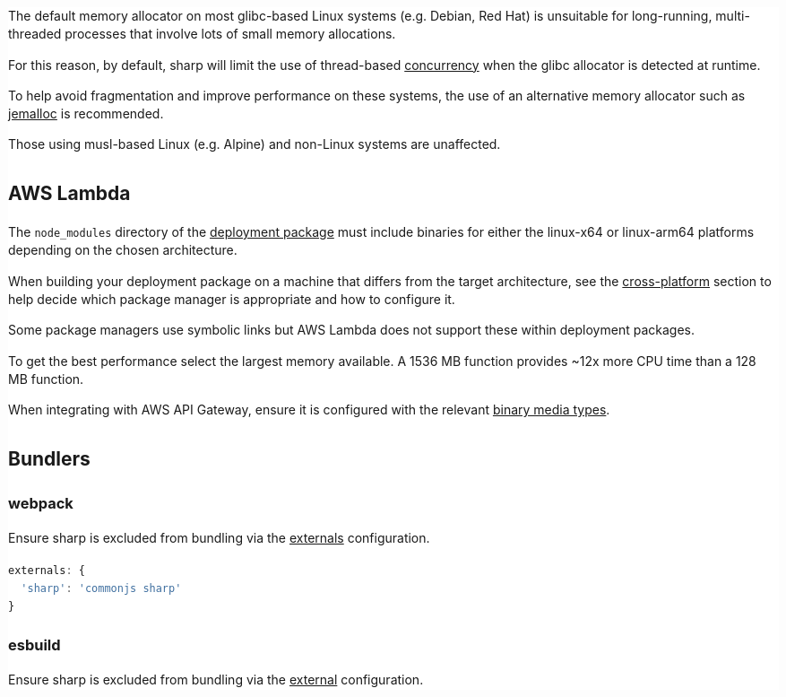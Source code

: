 The default memory allocator on most glibc-based Linux systems
(e.g. Debian, Red Hat) is unsuitable for long-running, multi-threaded
processes that involve lots of small memory allocations.

For this reason, by default, sharp will limit the use of thread-based
[concurrency](api-utility#concurrency) when the glibc allocator is
detected at runtime.

To help avoid fragmentation and improve performance on these systems,
the use of an alternative memory allocator such as
[jemalloc](https://github.com/jemalloc/jemalloc) is recommended.

Those using musl-based Linux (e.g. Alpine) and non-Linux systems are
unaffected.

## AWS Lambda

The `node_modules` directory of the
[deployment package](https://docs.aws.amazon.com/lambda/latest/dg/nodejs-package.html)
must include binaries for either the linux-x64 or linux-arm64 platforms
depending on the chosen architecture.

When building your deployment package on a machine that differs from the target architecture,
see the [cross-platform](#cross-platform) section to help decide which package manager is appropriate
and how to configure it.

Some package managers use symbolic links
but AWS Lambda does not support these within deployment packages.

To get the best performance select the largest memory available.
A 1536 MB function provides ~12x more CPU time than a 128 MB function.

When integrating with AWS API Gateway, ensure it is configured with the relevant
[binary media types](https://docs.aws.amazon.com/apigateway/latest/developerguide/api-gateway-payload-encodings.html).

## Bundlers

### webpack

Ensure sharp is excluded from bundling via the
[externals](https://webpack.js.org/configuration/externals/)
configuration.

```js
externals: {
  'sharp': 'commonjs sharp'
}
```

### esbuild

Ensure sharp is excluded from bundling via the
[external](https://esbuild.github.io/api/#external)
configuration.

